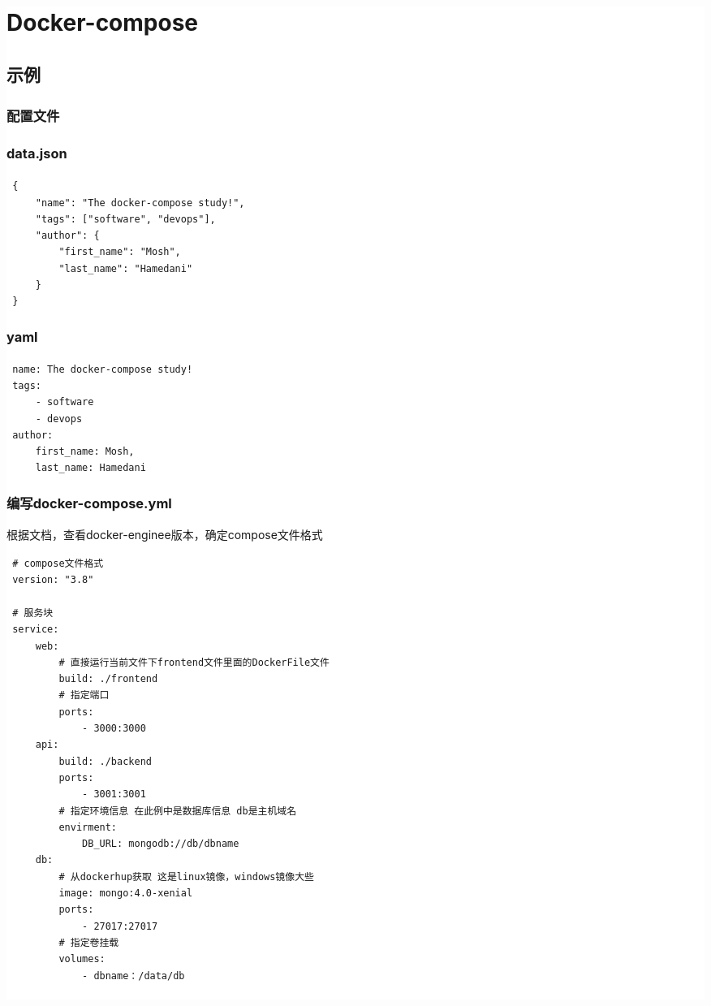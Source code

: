 # Docker-compose

## 示例

### 配置文件

### data.json

```
 {
     "name": "The docker-compose study!",
     "tags": ["software", "devops"],
     "author": {
         "first_name": "Mosh",
         "last_name": "Hamedani"
     }
 }
```

### yaml

```
 name: The docker-compose study!
 tags: 
     - software
     - devops
 author:
     first_name: Mosh,
     last_name: Hamedani
```

### 编写docker-compose.yml

根据文档，查看docker-enginee版本，确定compose文件格式

```
 # compose文件格式
 version: "3.8"
 
 # 服务块
 service:
     web:
         # 直接运行当前文件下frontend文件里面的DockerFile文件
         build: ./frontend
         # 指定端口
         ports: 
             - 3000:3000
     api:
         build: ./backend
         ports:
             - 3001:3001
         # 指定环境信息 在此例中是数据库信息 db是主机域名
         envirment:
             DB_URL: mongodb://db/dbname
     db:
         # 从dockerhup获取 这是linux镜像，windows镜像大些
         image: mongo:4.0-xenial
         ports: 
             - 27017:27017
         # 指定卷挂载
         volumes:
             - dbname：/data/db
 
```